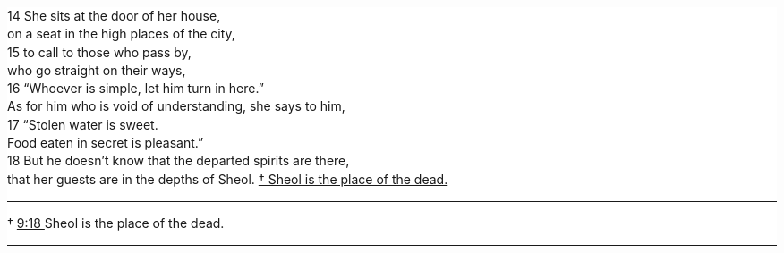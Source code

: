   <span class="verse" id="PRO9V14">
    14
  </span>
  She sits at the door of her house,
</div>
<div class="q2">
  on a seat in the high places of the city,
</div>
<div class="q">
  <span class="verse" id="PRO9V15">
    15
  </span>
  to call to those who pass by,
</div>
<div class="q2">
  who go straight on their ways,
</div>
<div class="q">
  <span class="verse" id="PRO9V16">
    16
  </span>
  “Whoever is simple, let him turn in here.”
</div>
<div class="q2">
  As for him who is void of understanding, she says to him,
</div>
<div class="q">
  <span class="verse" id="PRO9V17">
    17
  </span>
  “Stolen water is sweet.
</div>
<div class="q2">
  Food eaten in secret is pleasant.”
</div>
<div class="q">
  <span class="verse" id="PRO9V18">
    18
  </span>
  But he doesn’t know that the departed spirits are there,
</div>
<div class="q2">
  that her guests are in the depths of Sheol.
  <a href="#PRO9FN1" class="notemark">
    †
    <span class="popup">
      Sheol is the place of the dead.
    </span>
  </a>
</div>
<div class="footnote">
  <hr/>
  <p class="f" id="PRO9FN1">
    <span class="notemark">
      †
    </span>
    <a class="notebackref" href="#PRO9V18">
      9:18
    </a>
    <span class="ft">
      Sheol is the place of the dead.
    </span>
  </p>
  <hr/>